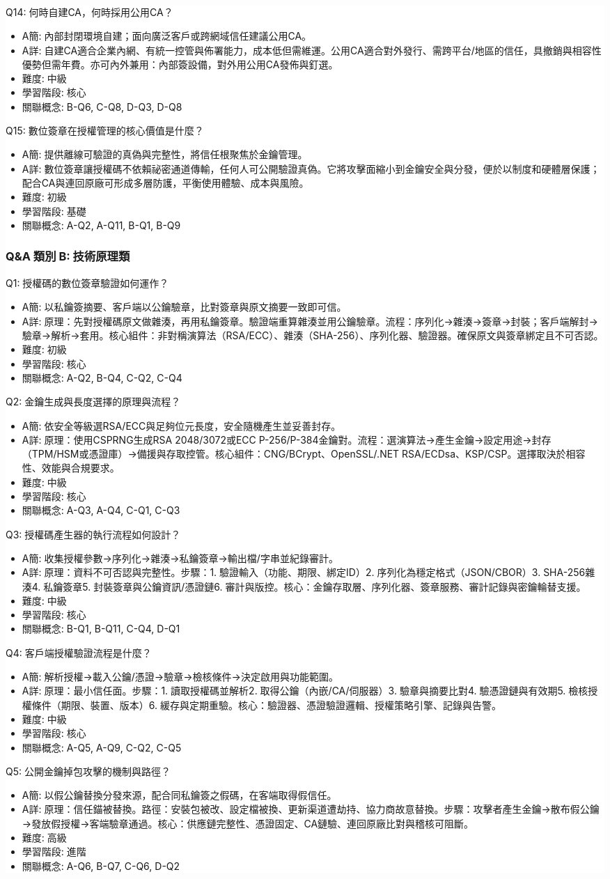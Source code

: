 Q14: 何時自建CA，何時採用公用CA？
- A簡: 內部封閉環境自建；面向廣泛客戶或跨網域信任建議公用CA。
- A詳: 自建CA適合企業內網、有統一控管與佈署能力，成本低但需維運。公用CA適合對外發行、需跨平台/地區的信任，具撤銷與相容性優勢但需年費。亦可內外兼用：內部簽設備，對外用公用CA發佈與釘選。
- 難度: 中級
- 學習階段: 核心
- 關聯概念: B-Q6, C-Q8, D-Q3, D-Q8

Q15: 數位簽章在授權管理的核心價值是什麼？
- A簡: 提供離線可驗證的真偽與完整性，將信任根聚焦於金鑰管理。
- A詳: 數位簽章讓授權碼不依賴祕密通道傳輸，任何人可公開驗證真偽。它將攻擊面縮小到金鑰安全與分發，便於以制度和硬體層保護；配合CA與連回原廠可形成多層防護，平衡使用體驗、成本與風險。
- 難度: 初級
- 學習階段: 基礎
- 關聯概念: A-Q2, A-Q11, B-Q1, B-Q9


### Q&A 類別 B: 技術原理類

Q1: 授權碼的數位簽章驗證如何運作？
- A簡: 以私鑰簽摘要、客戶端以公鑰驗章，比對簽章與原文摘要一致即可信。
- A詳: 原理：先對授權碼原文做雜湊，再用私鑰簽章。驗證端重算雜湊並用公鑰驗章。流程：序列化→雜湊→簽章→封裝；客戶端解封→驗章→解析→套用。核心組件：非對稱演算法（RSA/ECC）、雜湊（SHA-256）、序列化器、驗證器。確保原文與簽章綁定且不可否認。
- 難度: 初級
- 學習階段: 核心
- 關聯概念: A-Q2, B-Q4, C-Q2, C-Q4

Q2: 金鑰生成與長度選擇的原理與流程？
- A簡: 依安全等級選RSA/ECC與足夠位元長度，安全隨機產生並妥善封存。
- A詳: 原理：使用CSPRNG生成RSA 2048/3072或ECC P-256/P-384金鑰對。流程：選演算法→產生金鑰→設定用途→封存（TPM/HSM或憑證庫）→備援與存取控管。核心組件：CNG/BCrypt、OpenSSL/.NET RSA/ECDsa、KSP/CSP。選擇取決於相容性、效能與合規要求。
- 難度: 中級
- 學習階段: 核心
- 關聯概念: A-Q3, A-Q4, C-Q1, C-Q3

Q3: 授權碼產生器的執行流程如何設計？
- A簡: 收集授權參數→序列化→雜湊→私鑰簽章→輸出檔/字串並紀錄審計。
- A詳: 原理：資料不可否認與完整性。步驟：1. 驗證輸入（功能、期限、綁定ID）2. 序列化為穩定格式（JSON/CBOR）3. SHA-256雜湊4. 私鑰簽章5. 封裝簽章與公鑰資訊/憑證鏈6. 審計與版控。核心：金鑰存取層、序列化器、簽章服務、審計記錄與密鑰輪替支援。
- 難度: 中級
- 學習階段: 核心
- 關聯概念: B-Q1, B-Q11, C-Q4, D-Q1

Q4: 客戶端授權驗證流程是什麼？
- A簡: 解析授權→載入公鑰/憑證→驗章→檢核條件→決定啟用與功能範圍。
- A詳: 原理：最小信任面。步驟：1. 讀取授權碼並解析2. 取得公鑰（內嵌/CA/伺服器）3. 驗章與摘要比對4. 驗憑證鏈與有效期5. 檢核授權條件（期限、裝置、版本）6. 緩存與定期重驗。核心：驗證器、憑證驗證邏輯、授權策略引擎、記錄與告警。
- 難度: 中級
- 學習階段: 核心
- 關聯概念: A-Q5, A-Q9, C-Q2, C-Q5

Q5: 公開金鑰掉包攻擊的機制與路徑？
- A簡: 以假公鑰替換分發來源，配合同私鑰簽之假碼，在客端取得假信任。
- A詳: 原理：信任錨被替換。路徑：安裝包被改、設定檔被換、更新渠道遭劫持、協力商故意替換。步驟：攻擊者產生金鑰→散布假公鑰→發放假授權→客端驗章通過。核心：供應鏈完整性、憑證固定、CA鏈驗、連回原廠比對與稽核可阻斷。
- 難度: 高級
- 學習階段: 進階
- 關聯概念: A-Q6, B-Q7, C-Q6, D-Q2
